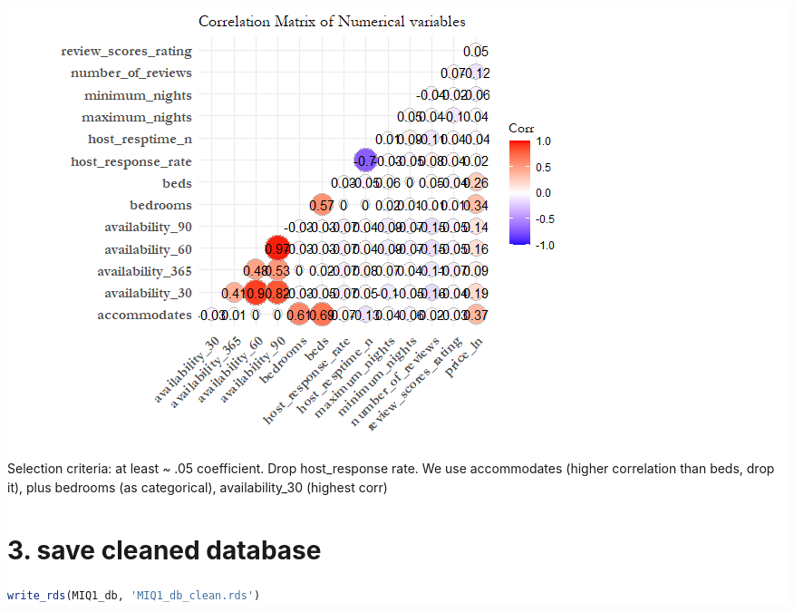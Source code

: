 ![](https://raw.githubusercontent.com/ccastelli1994/DataAnalysis3/main/Assignment2/Part1_modelling/Plots/unnamed-chunk-25-1.png)

Selection criteria: at least ~ .05 coefficient. Drop host_response rate.
We use accommodates (higher correlation than beds, drop it), plus
bedrooms (as categorical), availability_30 (highest corr)

# 3. save cleaned database

``` r
write_rds(MIQ1_db, 'MIQ1_db_clean.rds')
```
